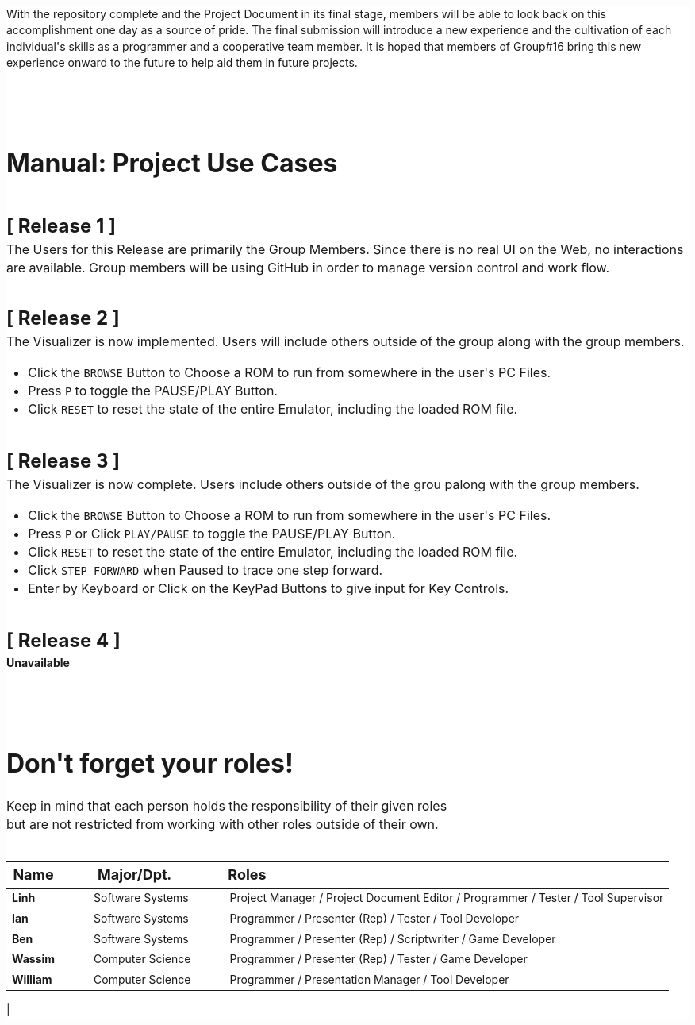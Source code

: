 With the repository complete and the Project Document in its final stage, members will be able to look back on this accomplishment one day as a source of pride. The final submission will introduce a new experience and the cultivation of each individual's skills as a programmer and a cooperative team member. It is hoped that members of Group#16 bring this new experience onward to the future to help aid them in future projects. 

<br><br>

**<h1> <font size = "6"> <a id="use2"></a> Manual: Project Use Cases </font> </h1>**
<br> **<font size = "5"> [ Release 1 ] </font>** <br>
<font size = "3">
The Users for this Release are primarily the Group Members. Since there is no real UI on the Web, no interactions are available. Group members will be using GitHub in order to manage version control and work flow. 
 </font>

<br> **<font size = "5"> [ Release 2 ] </font>** <br>
<font size = "3"> 
The Visualizer is now implemented. Users will include others outside of the group along with the group members. 

- Click the `BROWSE` Button to Choose a ROM to run from somewhere in the user's PC Files. 
- Press `P` to toggle the PAUSE/PLAY Button. 
- Click `RESET` to reset the state of the entire Emulator, including the loaded ROM file. 

</font>


<br> **<font size = "5"> [ Release 3 ] </font>** <br>
<font size = "3">
The Visualizer is now complete. Users include others outside of the grou palong with the group members.

- Click the `BROWSE` Button to Choose a ROM to run from somewhere in the user's PC Files. 
- Press `P` or Click `PLAY/PAUSE` to toggle the PAUSE/PLAY Button. 
- Click `RESET` to reset the state of the entire Emulator, including the loaded ROM file. 
- Click `STEP FORWARD` when Paused to trace one step forward. 
- Enter by Keyboard or Click on the KeyPad Buttons to give input for Key Controls. 

</font>


<br> **<font size = "5"> [ Release 4 ] </font>** <br>
**Unavailable**

<br><br>

**<h1> <font size = "6"> <a id = "roles"></a>Don't forget your roles! </font> </h1>**
<font size = "3">
Keep in mind that each person holds the responsibility of their given roles 
<br> 
but are not restricted from working with other roles outside of their own.
</font>
<br><br>

| <font size = "4"> Name </font>     | &ensp;&ensp;&ensp;&ensp;&ensp;<font size = "4"> Major/Dpt. </font> | &ensp;&ensp;&ensp;&ensp;<font size = "4"> Roles</font>                                       |
| ---------------------------------- | :----------------------------------------------------------------- | :------------------------------------------------------------------------------------------- |
| **Linh**                           | &ensp;&ensp;&ensp;&ensp;&ensp;Software Systems                     | &ensp;&ensp;&ensp;&ensp;&ensp;Project Manager / Project Document Editor / Programmer / Tester / Tool Supervisor|
| **Ian**                            | &ensp;&ensp;&ensp;&ensp;&ensp;Software Systems                     | &ensp;&ensp;&ensp;&ensp;&ensp;Programmer / Presenter (Rep) / Tester / Tool Developer                        | 
| **Ben**                            | &ensp;&ensp;&ensp;&ensp;&ensp;Software Systems                     | &ensp;&ensp;&ensp;&ensp;&ensp;Programmer / Presenter (Rep) / Scriptwriter / Game Developer                   | 
| **Wassim**                         | &ensp;&ensp;&ensp;&ensp;&ensp;Computer Science                     | &ensp;&ensp;&ensp;&ensp;&ensp;Programmer / Presenter (Rep) / Tester / Game Developer                                 |
| **William**                       | &ensp;&ensp;&ensp;&ensp;&ensp;Computer Science                     | &ensp;&ensp;&ensp;&ensp;&ensp;Programmer / Presentation Manager / Tool Developer                             |
| 
